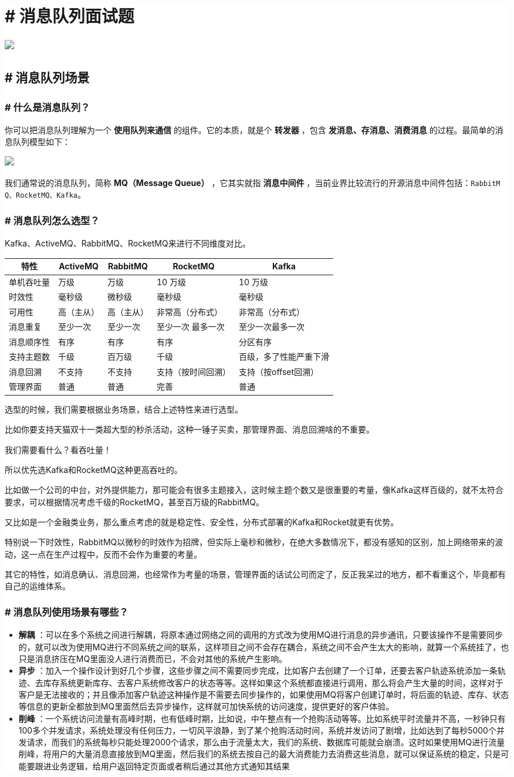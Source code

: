 # # 消息队列面试题

[![](https://cdn.xiaolincoding.com/mianshiya.png)](https://mianshiya.com/?shareCode=xeu1wi)

## # 消息队列场景

### # 什么是消息队列？

你可以把消息队列理解为一个 **使用队列来通信** 的组件。它的本质，就是个 **转发器** ，包含 **发消息、存消息、消费消息**
的过程。最简单的消息队列模型如下：

![](https://cdn.xiaolincoding.com//picgo/image-20250407141749839.png)

我们通常说的消息队列，简称 **MQ（Message Queue）** ，它其实就指 **消息中间件**
，当前业界比较流行的开源消息中间件包括：`RabbitMQ、RocketMQ、Kafka`。

### # 消息队列怎么选型？

Kafka、ActiveMQ、RabbitMQ、RocketMQ来进行不同维度对比。

**特性** | **ActiveMQ** | **RabbitMQ** | **RocketMQ** | **Kafka**  
---|---|---|---|---  
单机吞吐量 | 万级 | 万级 | 10 万级 | 10 万级  
时效性 | 毫秒级 | 微秒级 | 毫秒级 | 毫秒级  
可用性 | 高（主从） | 高（主从） | 非常高（分布式） | 非常高（分布式）  
消息重复 | 至少一次 | 至少一次 | 至少一次 最多一次 | 至少一次最多一次  
消息顺序性 | 有序 | 有序 | 有序 | 分区有序  
支持主题数 | 千级 | 百万级 | 千级 | 百级，多了性能严重下滑  
消息回溯 | 不支持 | 不支持 | 支持（按时间回溯） | 支持（按offset回溯）  
管理界面 | 普通 | 普通 | 完善 | 普通  
  
选型的时候，我们需要根据业务场景，结合上述特性来进行选型。

比如你要支持天猫双十一类超大型的秒杀活动，这种一锤子买卖，那管理界面、消息回溯啥的不重要。

我们需要看什么？看吞吐量！

所以优先选Kafka和RocketMQ这种更高吞吐的。

比如做一个公司的中台，对外提供能力，那可能会有很多主题接入，这时候主题个数又是很重要的考量，像Kafka这样百级的，就不太符合要求，可以根据情况考虑千级的RocketMQ，甚至百万级的RabbitMQ。

又比如是一个金融类业务，那么重点考虑的就是稳定性、安全性，分布式部署的Kafka和Rocket就更有优势。

特别说一下时效性，RabbitMQ以微秒的时效作为招牌，但实际上毫秒和微秒，在绝大多数情况下，都没有感知的区别，加上网络带来的波动，这一点在生产过程中，反而不会作为重要的考量。

其它的特性，如消息确认、消息回溯，也经常作为考量的场景，管理界面的话试公司而定了，反正我呆过的地方，都不看重这个，毕竟都有自己的运维体系。

### # 消息队列使用场景有哪些？

  * **解耦** ：可以在多个系统之间进行解耦，将原本通过网络之间的调用的方式改为使用MQ进行消息的异步通讯，只要该操作不是需要同步的，就可以改为使用MQ进行不同系统之间的联系，这样项目之间不会存在耦合，系统之间不会产生太大的影响，就算一个系统挂了，也只是消息挤压在MQ里面没人进行消费而已，不会对其他的系统产生影响。
  * **异步** ：加入一个操作设计到好几个步骤，这些步骤之间不需要同步完成，比如客户去创建了一个订单，还要去客户轨迹系统添加一条轨迹、去库存系统更新库存、去客户系统修改客户的状态等等。这样如果这个系统都直接进行调用，那么将会产生大量的时间，这样对于客户是无法接收的；并且像添加客户轨迹这种操作是不需要去同步操作的，如果使用MQ将客户创建订单时，将后面的轨迹、库存、状态等信息的更新全都放到MQ里面然后去异步操作，这样就可加快系统的访问速度，提供更好的客户体验。
  * **削峰** ：一个系统访问流量有高峰时期，也有低峰时期，比如说，中午整点有一个抢购活动等等。比如系统平时流量并不高，一秒钟只有100多个并发请求，系统处理没有任何压力，一切风平浪静，到了某个抢购活动时间，系统并发访问了剧增，比如达到了每秒5000个并发请求，而我们的系统每秒只能处理2000个请求，那么由于流量太大，我们的系统、数据库可能就会崩溃。这时如果使用MQ进行流量削峰，将用户的大量消息直接放到MQ里面，然后我们的系统去按自己的最大消费能力去消费这些消息，就可以保证系统的稳定，只是可能要跟进业务逻辑，给用户返回特定页面或者稍后通过其他方式通知其结果

